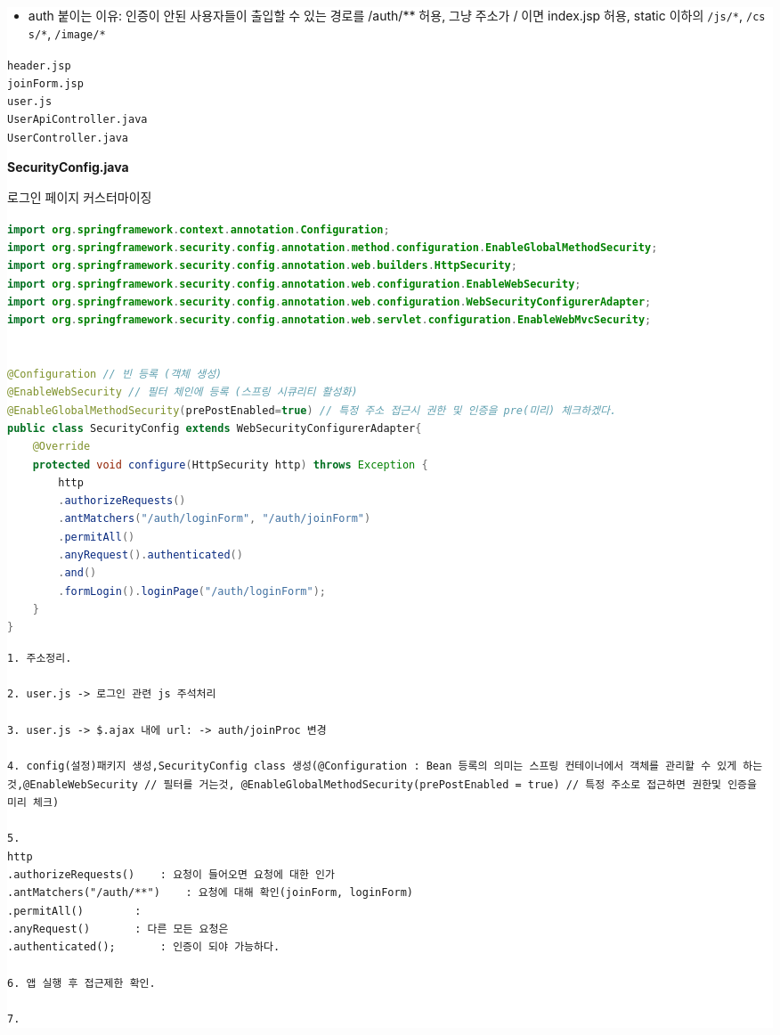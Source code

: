 - auth 붙이는 이유: 인증이 안된 사용자들이 출입할 수 있는 경로를 /auth/** 허용, 그냥 주소가 / 이면 index.jsp 허용, static 이하의 `/js/*`, `/css/*`, `/image/*`

```jsp
header.jsp
joinForm.jsp
user.js
UserApiController.java
UserController.java
```

**SecurityConfig.java**

로그인 페이지 커스터마이징

```java
import org.springframework.context.annotation.Configuration;
import org.springframework.security.config.annotation.method.configuration.EnableGlobalMethodSecurity;
import org.springframework.security.config.annotation.web.builders.HttpSecurity;
import org.springframework.security.config.annotation.web.configuration.EnableWebSecurity;
import org.springframework.security.config.annotation.web.configuration.WebSecurityConfigurerAdapter;
import org.springframework.security.config.annotation.web.servlet.configuration.EnableWebMvcSecurity;


@Configuration // 빈 등록 (객체 생성)
@EnableWebSecurity // 필터 체인에 등록 (스프링 시큐리티 활성화)
@EnableGlobalMethodSecurity(prePostEnabled=true) // 특정 주소 접근시 권한 및 인증을 pre(미리) 체크하겠다.
public class SecurityConfig extends WebSecurityConfigurerAdapter{
	@Override
	protected void configure(HttpSecurity http) throws Exception {
		http
	    .authorizeRequests()
	    .antMatchers("/auth/loginForm", "/auth/joinForm")
	    .permitAll()
	    .anyRequest().authenticated()
	    .and()
	    .formLogin().loginPage("/auth/loginForm");   
	}
}

```

```
1. 주소정리.

2. user.js -> 로그인 관련 js 주석처리

3. user.js -> $.ajax 내에 url: -> auth/joinProc 변경

4. config(설정)패키지 생성,SecurityConfig class 생성(@Configuration : Bean 등록의 의미는 스프링 컨테이너에서 객체를 관리할 수 있게 하는 것,@EnableWebSecurity // 필터를 거는것, @EnableGlobalMethodSecurity(prePostEnabled = true) // 특정 주소로 접근하면 권한및 인증을 미리 체크)

5.
http
.authorizeRequests()	: 요청이 들어오면 요청에 대한 인가
.antMatchers("/auth/**")	: 요청에 대해 확인(joinForm, loginForm)
.permitAll()		: 
.anyRequest()		: 다른 모든 요청은
.authenticated();		: 인증이 되야 가능하다.

6. 앱 실행 후 접근제한 확인.

7.
```